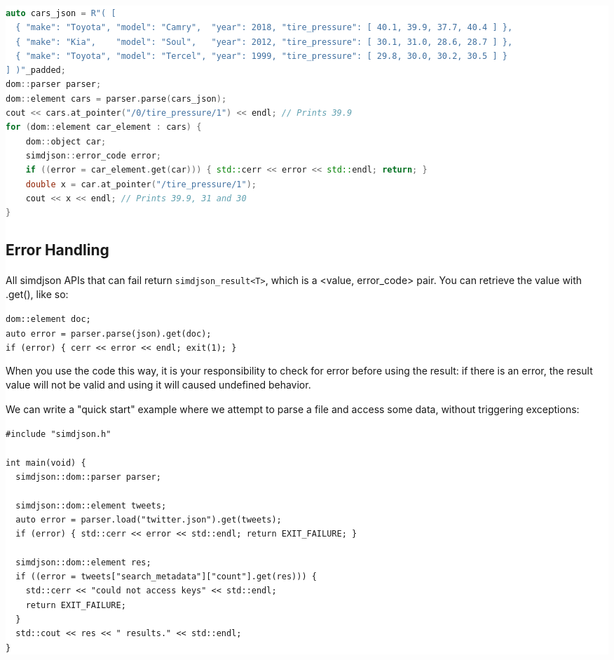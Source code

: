 ```c++
auto cars_json = R"( [
  { "make": "Toyota", "model": "Camry",  "year": 2018, "tire_pressure": [ 40.1, 39.9, 37.7, 40.4 ] },
  { "make": "Kia",    "model": "Soul",   "year": 2012, "tire_pressure": [ 30.1, 31.0, 28.6, 28.7 ] },
  { "make": "Toyota", "model": "Tercel", "year": 1999, "tire_pressure": [ 29.8, 30.0, 30.2, 30.5 ] }
] )"_padded;
dom::parser parser;
dom::element cars = parser.parse(cars_json);
cout << cars.at_pointer("/0/tire_pressure/1") << endl; // Prints 39.9
for (dom::element car_element : cars) {
    dom::object car;
    simdjson::error_code error;
    if ((error = car_element.get(car))) { std::cerr << error << std::endl; return; }
    double x = car.at_pointer("/tire_pressure/1");
    cout << x << endl; // Prints 39.9, 31 and 30
}
```


Error Handling
--------------

All simdjson APIs that can fail return `simdjson_result<T>`, which is a &lt;value, error_code&gt;
pair. You can retrieve the value with .get(), like so:

```
dom::element doc;
auto error = parser.parse(json).get(doc);
if (error) { cerr << error << endl; exit(1); }
```

When you use the code this way, it is your responsibility to check for error before using the
result: if there is an error, the result value will not be valid and using it will caused undefined
behavior.

We can write a "quick start" example where we attempt to parse a file and access some data, without triggering exceptions:

```
#include "simdjson.h"

int main(void) {
  simdjson::dom::parser parser;

  simdjson::dom::element tweets;
  auto error = parser.load("twitter.json").get(tweets);
  if (error) { std::cerr << error << std::endl; return EXIT_FAILURE; }

  simdjson::dom::element res;
  if ((error = tweets["search_metadata"]["count"].get(res))) {
    std::cerr << "could not access keys" << std::endl;
    return EXIT_FAILURE;
  }
  std::cout << res << " results." << std::endl;
}
```
